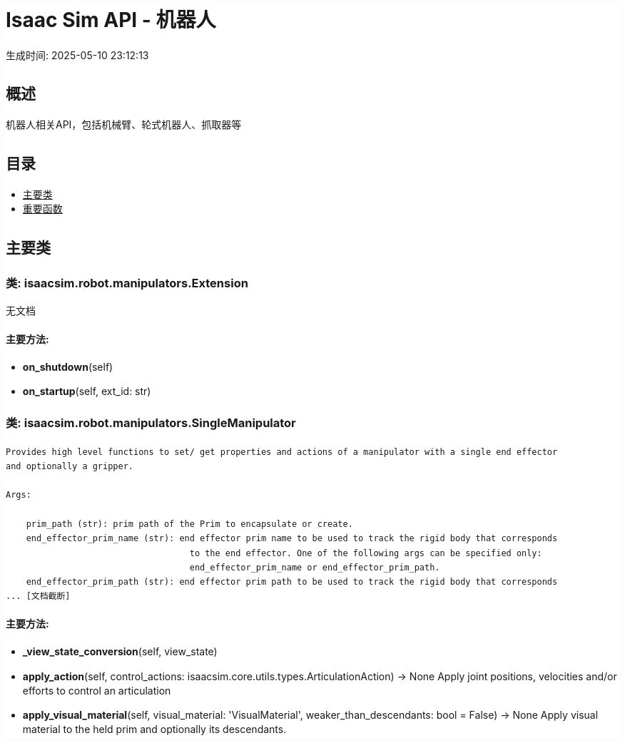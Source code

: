 # Isaac Sim API - 机器人

生成时间: 2025-05-10 23:12:13

## 概述

机器人相关API，包括机械臂、轮式机器人、抓取器等

## 目录
- [主要类](#主要类)
- [重要函数](#重要函数)

## 主要类

### 类: isaacsim.robot.manipulators.Extension

无文档

#### 主要方法:

- **on_shutdown**(self)

- **on_startup**(self, ext_id: str)

### 类: isaacsim.robot.manipulators.SingleManipulator

```
Provides high level functions to set/ get properties and actions of a manipulator with a single end effector
and optionally a gripper.

Args:

    prim_path (str): prim path of the Prim to encapsulate or create.
    end_effector_prim_name (str): end effector prim name to be used to track the rigid body that corresponds
                                    to the end effector. One of the following args can be specified only:
                                    end_effector_prim_name or end_effector_prim_path.
    end_effector_prim_path (str): end effector prim path to be used to track the rigid body that corresponds
... [文档截断]
```

#### 主要方法:

- **_view_state_conversion**(self, view_state)

- **apply_action**(self, control_actions: isaacsim.core.utils.types.ArticulationAction) -> None
  Apply joint positions, velocities and/or efforts to control an articulation

- **apply_visual_material**(self, visual_material: 'VisualMaterial', weaker_than_descendants: bool = False) -> None
  Apply visual material to the held prim and optionally its descendants.
